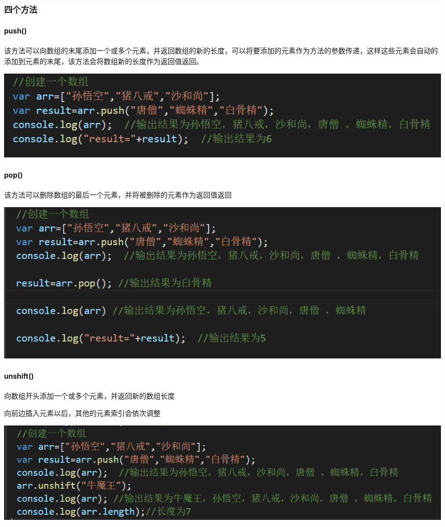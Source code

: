 ### 四个方法

#### push()

该方法可以向数组的末尾添加一个或多个元素，并返回数组的新的长度，可以将要添加的元素作为方法的参数传递，这样这些元素会自动的添加到元素的末尾，该方法会将数组新的长度作为返回值返回。

![1635815141252](JS.assets/1635815141252.png) 

#### pop()

该方法可以删除数组的最后一个元素，并将被删除的元素作为返回值返回

![1635815932315](JS.assets/1635815932315.png)  

#### unshift()

向数组开头添加一个或多个元素，并返回新的数组长度

向前边插入元素以后，其他的元素索引会依次调整

![1635817341087](JS.assets/1635817341087.png) 
